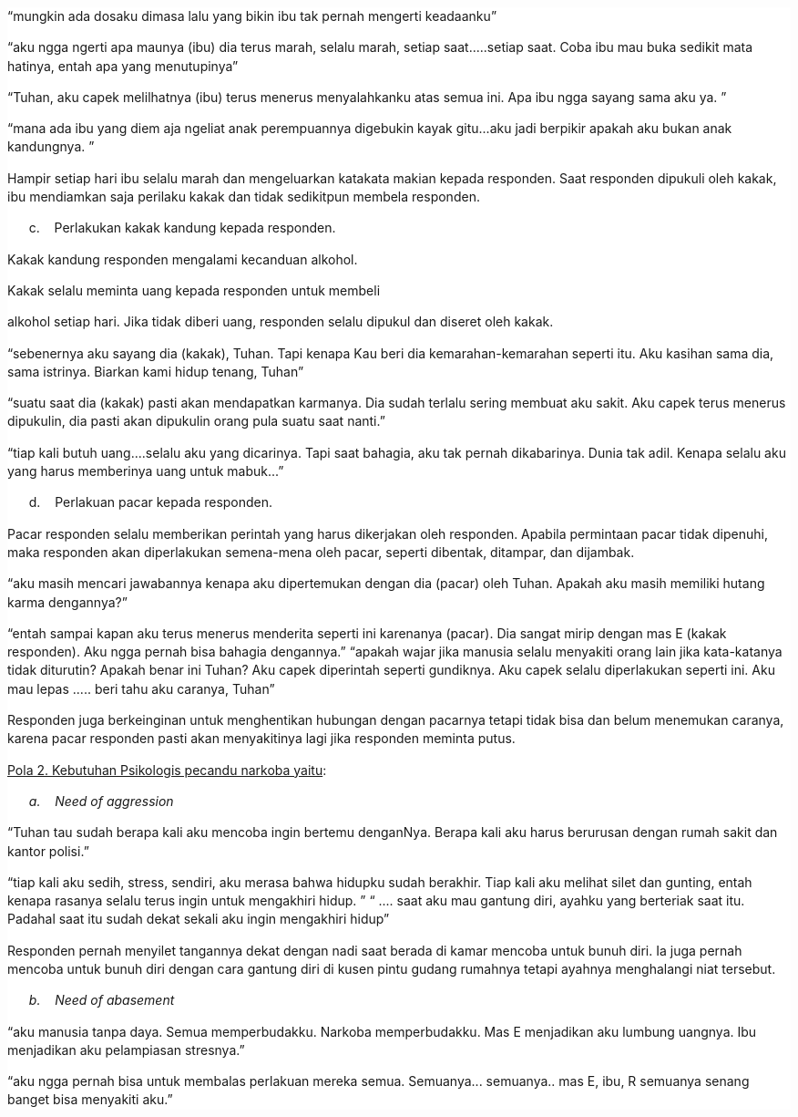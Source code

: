 <p><span class="font2">“mungkin ada dosaku dimasa lalu yang bikin ibu tak pernah mengerti keadaanku”</span></p>
<p><span class="font2">“aku ngga ngerti apa maunya (ibu) dia terus marah, selalu marah, setiap saat.....setiap saat. Coba ibu mau buka sedikit mata hatinya, entah apa yang menutupinya”</span></p>
<p><span class="font2">“Tuhan, aku capek melilhatnya (ibu) terus menerus menyalahkanku atas semua ini. Apa ibu ngga sayang sama aku ya. ”</span></p>
<p><span class="font2">“mana ada ibu yang diem aja ngeliat anak perempuannya digebukin kayak gitu...aku jadi berpikir apakah aku bukan anak kandungnya. ”</span></p>
<p><span class="font2">Hampir setiap hari ibu selalu marah dan mengeluarkan katakata makian kepada responden. Saat responden dipukuli oleh kakak, ibu mendiamkan saja perilaku kakak dan tidak sedikitpun membela responden.</span></p>
<ul style="list-style:none;"><li>
<p><span class="font2">c. &nbsp;&nbsp;&nbsp;Perlakukan kakak kandung kepada responden.</span></p></li></ul>
<p><span class="font2">Kakak kandung responden mengalami kecanduan alkohol.</span></p>
<p><span class="font2">Kakak selalu meminta uang kepada responden untuk membeli</span></p>
<p><span class="font2">alkohol setiap hari. Jika tidak diberi uang, responden selalu dipukul dan diseret oleh kakak.</span></p>
<p><span class="font2">“sebenernya aku sayang dia (kakak), Tuhan. Tapi kenapa Kau beri dia kemarahan-kemarahan seperti itu. Aku kasihan sama dia, sama istrinya. Biarkan kami hidup tenang, Tuhan”</span></p>
<p><span class="font2">“suatu saat dia (kakak) pasti akan mendapatkan karmanya. Dia sudah terlalu sering membuat aku sakit. Aku capek terus menerus dipukulin, dia pasti akan dipukulin orang pula suatu saat nanti.”</span></p>
<p><span class="font2">“tiap kali butuh uang....selalu aku yang dicarinya. Tapi saat bahagia, aku tak pernah dikabarinya. Dunia tak adil. Kenapa selalu aku yang harus memberinya uang untuk mabuk...”</span></p>
<ul style="list-style:none;"><li>
<p><span class="font2">d. &nbsp;&nbsp;&nbsp;Perlakuan pacar kepada responden.</span></p></li></ul>
<p><span class="font2">Pacar responden selalu memberikan perintah yang harus dikerjakan oleh responden. Apabila permintaan pacar tidak dipenuhi, maka responden akan diperlakukan semena-mena oleh pacar, seperti dibentak, ditampar, dan dijambak.</span></p>
<p><span class="font2">“aku masih mencari jawabannya kenapa aku dipertemukan dengan dia (pacar) oleh Tuhan. Apakah aku masih memiliki hutang karma dengannya?”</span></p>
<p><span class="font2">“entah sampai kapan aku terus menerus menderita seperti ini karenanya (pacar). Dia sangat mirip dengan mas E (kakak responden). Aku ngga pernah bisa bahagia dengannya.” “apakah wajar jika manusia selalu menyakiti orang lain jika kata-katanya tidak diturutin? Apakah benar ini Tuhan? Aku capek diperintah seperti gundiknya. Aku capek selalu diperlakukan seperti ini. Aku mau lepas ..... beri tahu aku caranya, Tuhan”</span></p>
<p><span class="font2">Responden juga berkeinginan untuk menghentikan hubungan dengan pacarnya tetapi tidak bisa dan belum menemukan caranya, karena pacar responden pasti akan menyakitinya lagi jika responden meminta putus.</span></p>
<p><span class="font2" style="text-decoration:underline;">Pola 2. Kebutuhan Psikologis pecandu narkoba yaitu</span><span class="font2">:</span></p>
<ul style="list-style:none;"><li>
<p><span class="font2" style="font-style:italic;">a. &nbsp;&nbsp;&nbsp;Need of aggression</span></p></li></ul>
<p><span class="font2">“Tuhan tau sudah berapa kali aku mencoba ingin bertemu denganNya. Berapa kali aku harus berurusan dengan rumah sakit dan kantor polisi.”</span></p>
<p><span class="font2">“tiap kali aku sedih, stress, sendiri, aku merasa bahwa hidupku sudah berakhir. Tiap kali aku melihat silet dan gunting, entah kenapa rasanya selalu terus ingin untuk mengakhiri hidup. ” “ .... saat aku mau gantung diri, ayahku yang berteriak saat itu. Padahal saat itu sudah dekat sekali aku ingin mengakhiri hidup”</span></p>
<p><span class="font2">Responden pernah menyilet tangannya dekat dengan nadi saat berada di kamar mencoba untuk bunuh diri. Ia juga pernah mencoba untuk bunuh diri dengan cara gantung diri di kusen pintu gudang rumahnya tetapi ayahnya menghalangi niat tersebut.</span></p>
<ul style="list-style:none;"><li>
<p><span class="font2" style="font-style:italic;">b. &nbsp;&nbsp;&nbsp;Need of abasement</span></p></li></ul>
<p><span class="font2">“aku manusia tanpa daya. Semua memperbudakku. Narkoba memperbudakku. Mas E menjadikan aku lumbung uangnya. Ibu menjadikan aku pelampiasan stresnya.”</span></p>
<p><span class="font2">“aku ngga pernah bisa untuk membalas perlakuan mereka semua. Semuanya... semuanya.. mas E, ibu, R semuanya senang banget bisa menyakiti aku.”</span></p>